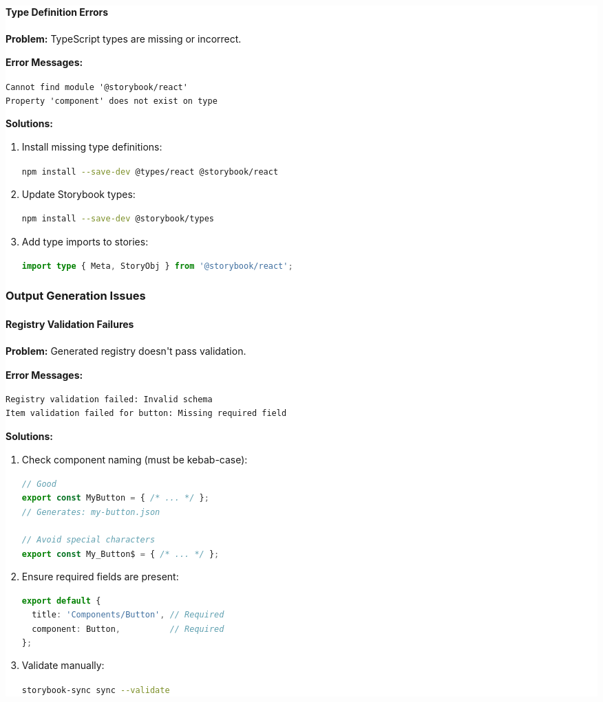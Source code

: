 #### Type Definition Errors

**Problem:** TypeScript types are missing or incorrect.

**Error Messages:**
```
Cannot find module '@storybook/react'
Property 'component' does not exist on type
```

**Solutions:**
1. Install missing type definitions:
   ```bash
   npm install --save-dev @types/react @storybook/react
   ```
2. Update Storybook types:
   ```bash
   npm install --save-dev @storybook/types
   ```
3. Add type imports to stories:
   ```typescript
   import type { Meta, StoryObj } from '@storybook/react';
   ```

### Output Generation Issues

#### Registry Validation Failures

**Problem:** Generated registry doesn't pass validation.

**Error Messages:**
```
Registry validation failed: Invalid schema
Item validation failed for button: Missing required field
```

**Solutions:**
1. Check component naming (must be kebab-case):
   ```typescript
   // Good
   export const MyButton = { /* ... */ };
   // Generates: my-button.json
   
   // Avoid special characters
   export const My_Button$ = { /* ... */ };
   ```
2. Ensure required fields are present:
   ```typescript
   export default {
     title: 'Components/Button', // Required
     component: Button,          // Required
   };
   ```
3. Validate manually:
   ```bash
   storybook-sync sync --validate
   ```
